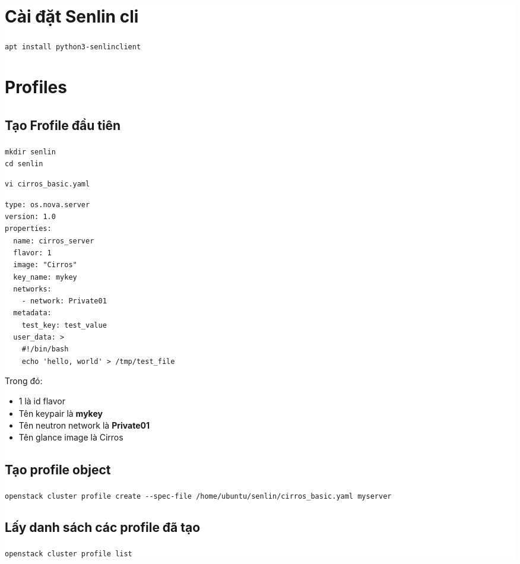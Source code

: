 # Cài đặt Senlin cli
```
apt install python3-senlinclient
```

# Profiles

## Tạo Frofile đầu tiên

```
mkdir senlin
cd senlin
```

```
vi cirros_basic.yaml
```

``` 
type: os.nova.server
version: 1.0
properties:
  name: cirros_server
  flavor: 1
  image: "Cirros"
  key_name: mykey
  networks:
    - network: Private01
  metadata:
    test_key: test_value
  user_data: >
    #!/bin/bash
    echo 'hello, world' > /tmp/test_file
```
Trong đó:
  - 1 là id flavor
  - Tên keypair là **mykey**
  - Tên neutron network là **Private01**
  - Tên glance image là Cirros

## Tạo profile object
```
openstack cluster profile create --spec-file /home/ubuntu/senlin/cirros_basic.yaml myserver
```

## Lấy danh sách các profile đã tạo

```
openstack cluster profile list
```
